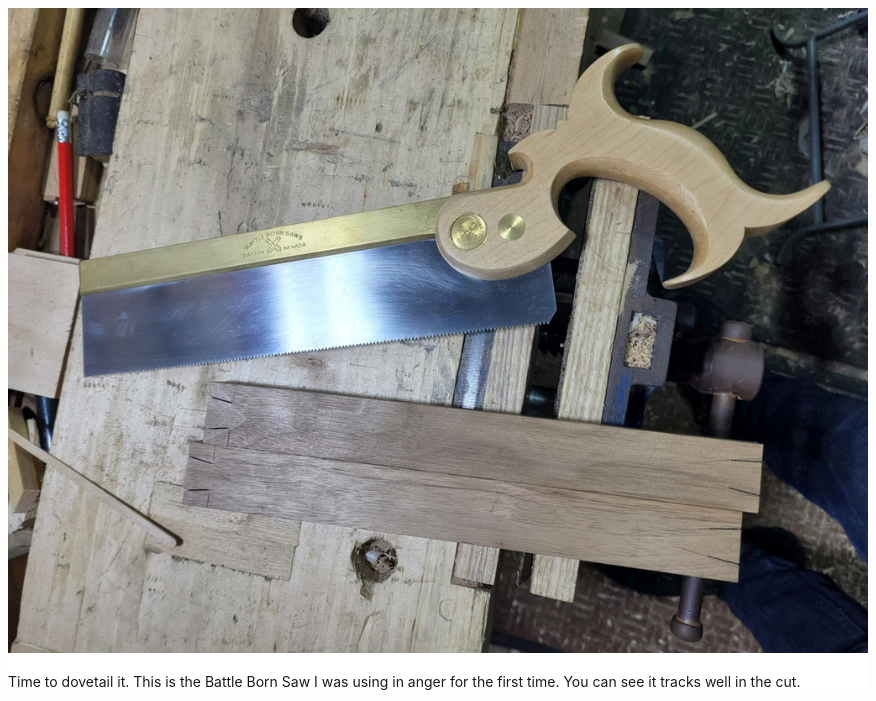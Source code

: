 ![Chisel Holder](/assets/images/chiselholder/27.jpg)

Time to dovetail it. This is the Battle Born Saw I was using in anger for the first time. You can see it tracks well in the cut.
